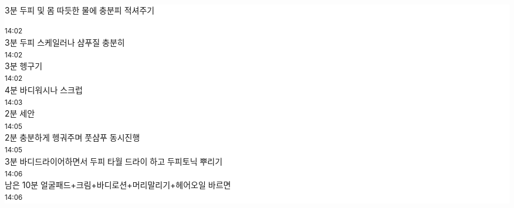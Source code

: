3분 두피 및 몸 따듯한 물에 충분피 적셔주기
</div>
</div>
<div class="message" markdown="1">
<div class="message-date" markdown="1">
<small>14:02</small>
</div>
<div markdown="1">
3분 두피 스케일러나 샴푸질 충분히
</div>
</div>
<div class="message" markdown="1">
<div class="message-date" markdown="1">
<small>14:02</small>
</div>
<div markdown="1">
3분 헹구기
</div>
</div>
<div class="message" markdown="1">
<div class="message-date" markdown="1">
<small>14:02</small>
</div>
<div markdown="1">
4분 바디워시나 스크럽
</div>
</div>
<div class="message" markdown="1">
<div class="message-date" markdown="1">
<small>14:03</small>
</div>
<div markdown="1">
2분 세안
</div>
</div>
<div class="message" markdown="1">
<div class="message-date" markdown="1">
<small>14:05</small>
</div>
<div markdown="1">
2분 충분하게 헹궈주며 풋샴푸 동시진행
</div>
</div>
<div class="message" markdown="1">
<div class="message-date" markdown="1">
<small>14:05</small>
</div>
<div markdown="1">
3분 바디드라이어하면서 두피 타월 드라이 하고 두피토닉 뿌리기
</div>
</div>
<div class="message" markdown="1">
<div class="message-date" markdown="1">
<small>14:06</small>
</div>
<div markdown="1">
남은 10분 얼굴패드+크림+바디로션+머리말리기+헤어오일 바르면
</div>
</div>
<div class="message" markdown="1">
<div class="message-date" markdown="1">
<small>14:06</small>
</div>
<div markdown="1">